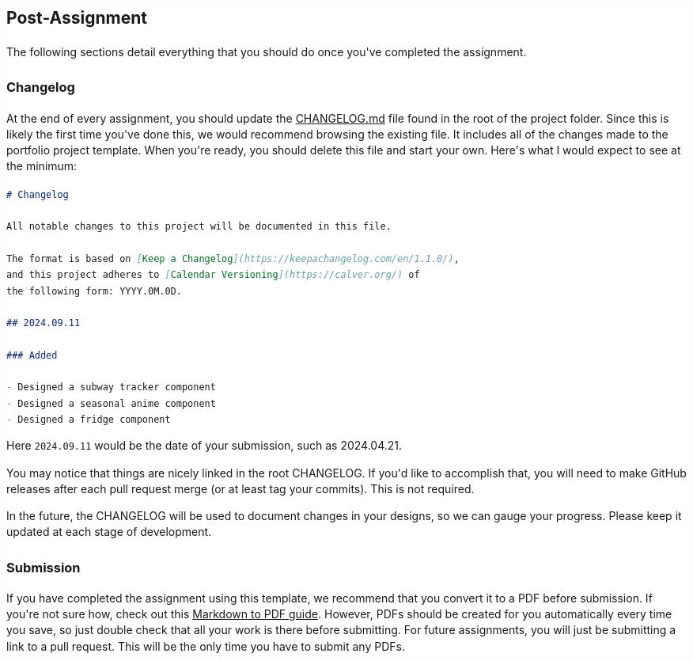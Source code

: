 
## Post-Assignment

The following sections detail everything that you should do once you've
completed the assignment.

### Changelog


At the end of every assignment, you should update the
[CHANGELOG.md](../../CHANGELOG.md) file found in the root of the project folder.
Since this is likely the first time you've done this, we would recommend
browsing the existing file. It includes all of the changes made to the portfolio
project template. When you're ready, you should delete this file and start your
own. Here's what I would expect to see at the minimum:

```markdown
# Changelog

All notable changes to this project will be documented in this file.

The format is based on [Keep a Changelog](https://keepachangelog.com/en/1.1.0/),
and this project adheres to [Calendar Versioning](https://calver.org/) of
the following form: YYYY.0M.0D.

## 2024.09.11

### Added

- Designed a subway tracker component
- Designed a seasonal anime component
- Designed a fridge component
```

Here `2024.09.11` would be the date of your submission, such as 2024.04.21.

You may notice that things are nicely linked in the root CHANGELOG. If you'd
like to accomplish that, you will need to make GitHub releases after each pull
request merge (or at least tag your commits). This is not required.

In the future, the CHANGELOG will be used to document changes in your
designs, so we can gauge your progress. Please keep it updated at each stage
of development.

### Submission


If you have completed the assignment using this template, we recommend that
you convert it to a PDF before submission. If you're not sure how, check out
this [Markdown to PDF guide][markdown-to-pdf-guide]. However, PDFs should be
created for you automatically every time you save, so just double check that
all your work is there before submitting. For future assignments, you will
just be submitting a link to a pull request. This will be the only time
you have to submit any PDFs.


[example-components]: https://therenegadecoder.com/code/the-never-ending-list-of-small-programming-project-ideas/
[markdown-to-pdf-guide]: https://therenegadecoder.com/blog/how-to-convert-markdown-to-a-pdf-3-quick-solutions/
[survey]: https://forms.gle/dumXHo6A4Enucdkq9